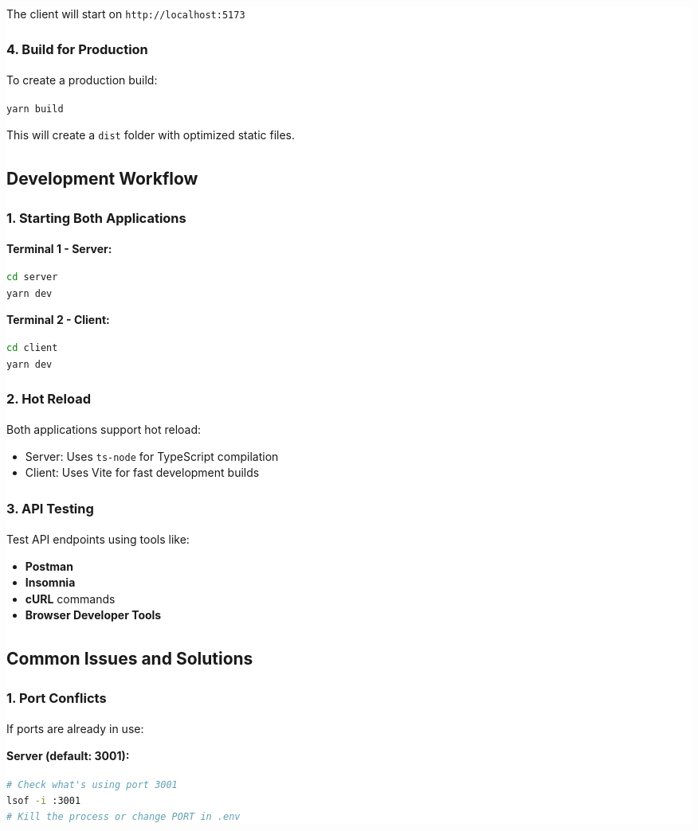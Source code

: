 The client will start on `http://localhost:5173`

### 4. Build for Production

To create a production build:
```bash
yarn build
```

This will create a `dist` folder with optimized static files.

## Development Workflow

### 1. Starting Both Applications

**Terminal 1 - Server:**
```bash
cd server
yarn dev
```

**Terminal 2 - Client:**
```bash
cd client
yarn dev
```

### 2. Hot Reload

Both applications support hot reload:
- Server: Uses `ts-node` for TypeScript compilation
- Client: Uses Vite for fast development builds

### 3. API Testing

Test API endpoints using tools like:
- **Postman**
- **Insomnia**
- **cURL** commands
- **Browser Developer Tools**

## Common Issues and Solutions

### 1. Port Conflicts

If ports are already in use:

**Server (default: 3001):**
```bash
# Check what's using port 3001
lsof -i :3001
# Kill the process or change PORT in .env
```
